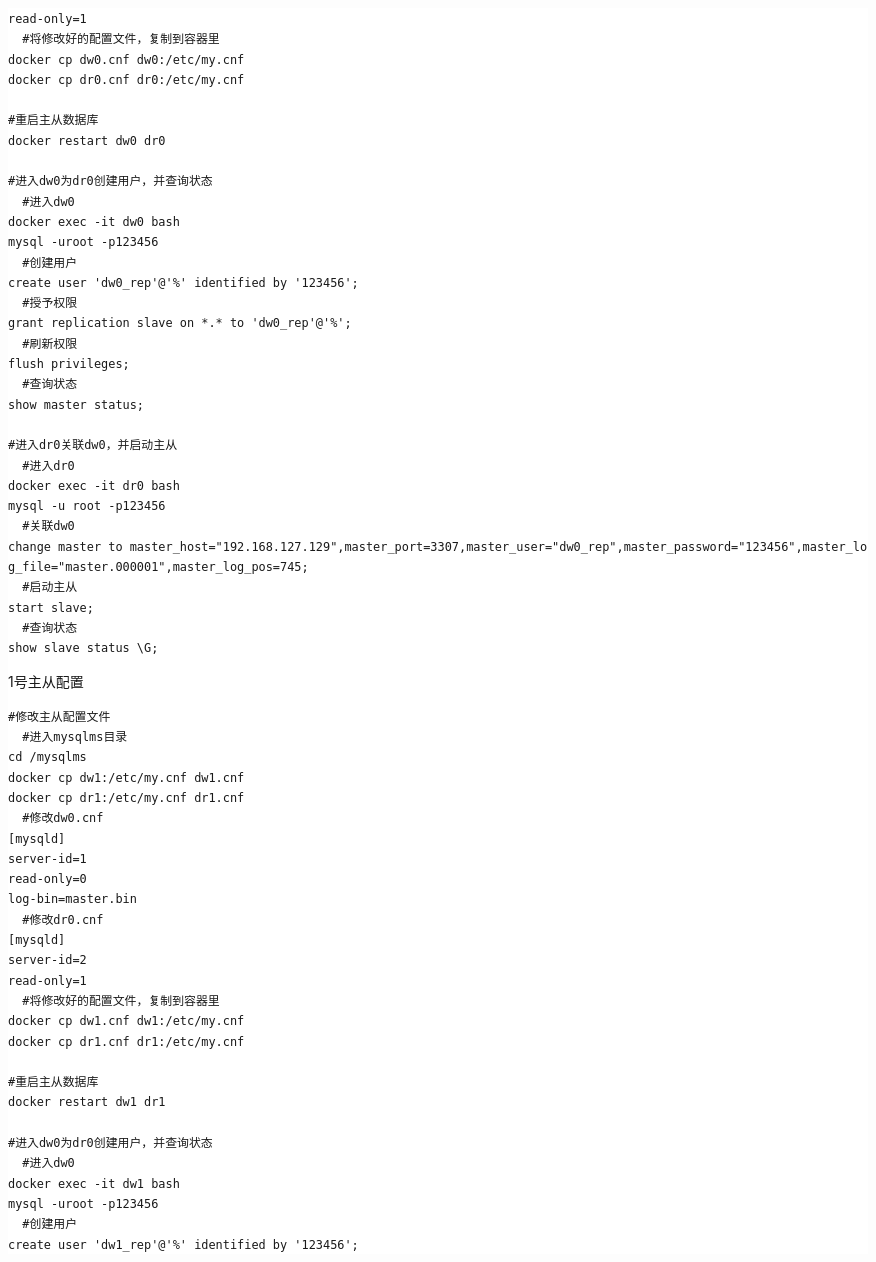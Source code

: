   ```shell
  read-only=1
  	#将修改好的配置文件，复制到容器里
  docker cp dw0.cnf dw0:/etc/my.cnf
  docker cp dr0.cnf dr0:/etc/my.cnf
  
  #重启主从数据库
  docker restart dw0 dr0
  
  #进入dw0为dr0创建用户，并查询状态
  	#进入dw0
  docker exec -it dw0 bash
  mysql -uroot -p123456
  	#创建用户
  create user 'dw0_rep'@'%' identified by '123456';
  	#授予权限
  grant replication slave on *.* to 'dw0_rep'@'%';
  	#刷新权限
  flush privileges;
  	#查询状态
  show master status;
  
  #进入dr0关联dw0，并启动主从
  	#进入dr0
  docker exec -it dr0 bash
  mysql -u root -p123456
  	#关联dw0
  change master to master_host="192.168.127.129",master_port=3307,master_user="dw0_rep",master_password="123456",master_log_file="master.000001",master_log_pos=745;
  	#启动主从
  start slave;
  	#查询状态
  show slave status \G;
  ```

  1号主从配置

  ```shell
  #修改主从配置文件
  	#进入mysqlms目录
  cd /mysqlms
  docker cp dw1:/etc/my.cnf dw1.cnf
  docker cp dr1:/etc/my.cnf dr1.cnf
  	#修改dw0.cnf
  [mysqld]
  server-id=1
  read-only=0
  log-bin=master.bin
  	#修改dr0.cnf
  [mysqld]
  server-id=2
  read-only=1
  	#将修改好的配置文件，复制到容器里
  docker cp dw1.cnf dw1:/etc/my.cnf
  docker cp dr1.cnf dr1:/etc/my.cnf
  
  #重启主从数据库
  docker restart dw1 dr1
  
  #进入dw0为dr0创建用户，并查询状态
  	#进入dw0
  docker exec -it dw1 bash
  mysql -uroot -p123456
  	#创建用户
  create user 'dw1_rep'@'%' identified by '123456';
  ```